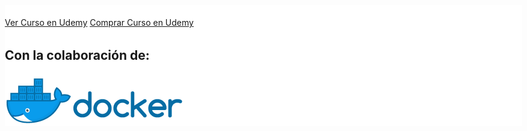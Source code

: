 <br>

<div class="udemy-buttons">
<a href="https://www.udemy.com/integrando-docker-a-su-infraestrucutra-y-servicios" target="_blank">Ver Curso en Udemy</a>
<a href="https://www.udemy.com/payment/checkout/?boType=course&boId=1131852" target="_blank">Comprar Curso en Udemy</a>
</div>

<h2>Con la colaboración de:</h2>
<a target="_blank" href="https://www.docker.com"><img name="Docker" title="Docker" src="/images/course-docker/horizontal_small.png"></a>